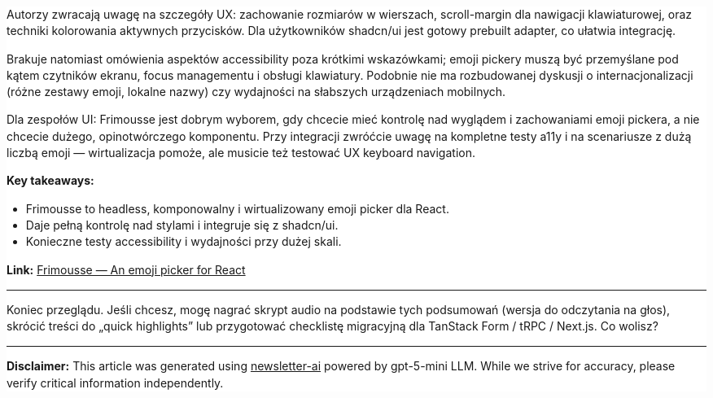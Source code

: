 Autorzy zwracają uwagę na szczegóły UX: zachowanie rozmiarów w wierszach, scroll-margin dla nawigacji klawiaturowej, oraz techniki kolorowania aktywnych przycisków. Dla użytkowników shadcn/ui jest gotowy prebuilt adapter, co ułatwia integrację.

Brakuje natomiast omówienia aspektów accessibility poza krótkimi wskazówkami; emoji pickery muszą być przemyślane pod kątem czytników ekranu, focus managementu i obsługi klawiatury. Podobnie nie ma rozbudowanej dyskusji o internacjonalizacji (różne zestawy emoji, lokalne nazwy) czy wydajności na słabszych urządzeniach mobilnych.

Dla zespołów UI: Frimousse jest dobrym wyborem, gdy chcecie mieć kontrolę nad wyglądem i zachowaniami emoji pickera, a nie chcecie dużego, opinotwórczego komponentu. Przy integracji zwróćcie uwagę na kompletne testy a11y i na scenariusze z dużą liczbą emoji — wirtualizacja pomoże, ale musicie też testować UX keyboard navigation.

**Key takeaways:**
- Frimousse to headless, komponowalny i wirtualizowany emoji picker dla React.
- Daje pełną kontrolę nad stylami i integruje się z shadcn/ui.
- Konieczne testy accessibility i wydajności przy dużej skali.

**Link:** [Frimousse — An emoji picker for React](https://frimousse.liveblocks.io/)

---

Koniec przeglądu. Jeśli chcesz, mogę nagrać skrypt audio na podstawie tych podsumowań (wersja do odczytania na głos), skrócić treści do „quick highlights” lub przygotować checklistę migracyjną dla TanStack Form / tRPC / Next.js. Co wolisz?

---

**Disclaimer:** This article was generated using [newsletter-ai](https://github.com/gmotyl/newsletter-ai) powered by gpt-5-mini LLM. While we strive for accuracy, please verify critical information independently.
